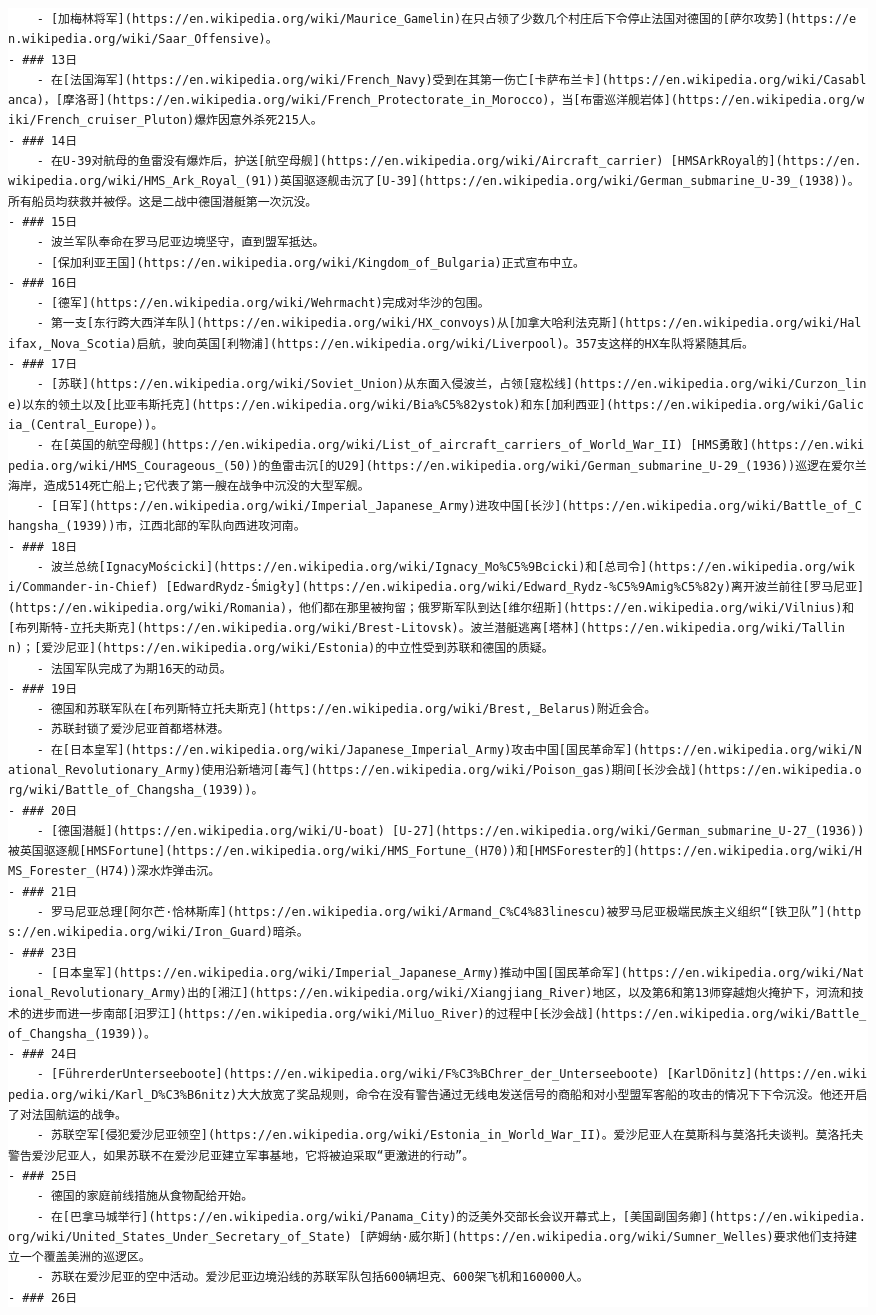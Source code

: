 		- [加梅林将军](https://en.wikipedia.org/wiki/Maurice_Gamelin)在只占领了少数几个村庄后下令停止法国对德国的[萨尔攻势](https://en.wikipedia.org/wiki/Saar_Offensive)。
	- ### 13日
		- 在[法国海军](https://en.wikipedia.org/wiki/French_Navy)受到在其第一伤亡[卡萨布兰卡](https://en.wikipedia.org/wiki/Casablanca)，[摩洛哥](https://en.wikipedia.org/wiki/French_Protectorate_in_Morocco)，当[布雷巡洋舰岩体](https://en.wikipedia.org/wiki/French_cruiser_Pluton)爆炸因意外杀死215人。
	- ### 14日
		- 在U-39对航母的鱼雷没有爆炸后，护送[航空母舰](https://en.wikipedia.org/wiki/Aircraft_carrier) [HMSArkRoyal的](https://en.wikipedia.org/wiki/HMS_Ark_Royal_(91))英国驱逐舰击沉了[U-39](https://en.wikipedia.org/wiki/German_submarine_U-39_(1938))。所有船员均获救并被俘。这是二战中德国潜艇第一次沉没。
	- ### 15日
		- 波兰军队奉命在罗马尼亚边境坚守，直到盟军抵达。
		- [保加利亚王国](https://en.wikipedia.org/wiki/Kingdom_of_Bulgaria)正式宣布中立。
	- ### 16日
		- [德军](https://en.wikipedia.org/wiki/Wehrmacht)完成对华沙的包围。
		- 第一支[东行跨大西洋车队](https://en.wikipedia.org/wiki/HX_convoys)从[加拿大哈利法克斯](https://en.wikipedia.org/wiki/Halifax,_Nova_Scotia)启航，驶向英国[利物浦](https://en.wikipedia.org/wiki/Liverpool)。357支这样的HX车队将紧随其后。
	- ### 17日
		- [苏联](https://en.wikipedia.org/wiki/Soviet_Union)从东面入侵波兰，占领[寇松线](https://en.wikipedia.org/wiki/Curzon_line)以东的领土以及[比亚韦斯托克](https://en.wikipedia.org/wiki/Bia%C5%82ystok)和东[加利西亚](https://en.wikipedia.org/wiki/Galicia_(Central_Europe))。
		- 在[英国的航空母舰](https://en.wikipedia.org/wiki/List_of_aircraft_carriers_of_World_War_II) [HMS勇敢](https://en.wikipedia.org/wiki/HMS_Courageous_(50))的鱼雷击沉[的U29](https://en.wikipedia.org/wiki/German_submarine_U-29_(1936))巡逻在爱尔兰海岸，造成514死亡船上;它代表了第一艘在战争中沉没的大型军舰。
		- [日军](https://en.wikipedia.org/wiki/Imperial_Japanese_Army)进攻中国[长沙](https://en.wikipedia.org/wiki/Battle_of_Changsha_(1939))市，江西北部的军队向西进攻河南。
	- ### 18日
		- 波兰总统[IgnacyMościcki](https://en.wikipedia.org/wiki/Ignacy_Mo%C5%9Bcicki)和[总司令](https://en.wikipedia.org/wiki/Commander-in-Chief) [EdwardRydz-Śmigły](https://en.wikipedia.org/wiki/Edward_Rydz-%C5%9Amig%C5%82y)离开波兰前往[罗马尼亚](https://en.wikipedia.org/wiki/Romania)，他们都在那里被拘留；俄罗斯军队到达[维尔纽斯](https://en.wikipedia.org/wiki/Vilnius)和[布列斯特-立托夫斯克](https://en.wikipedia.org/wiki/Brest-Litovsk)。波兰潜艇逃离[塔林](https://en.wikipedia.org/wiki/Tallinn)；[爱沙尼亚](https://en.wikipedia.org/wiki/Estonia)的中立性受到苏联和德国的质疑。
		- 法国军队完成了为期16天的动员。
	- ### 19日
		- 德国和苏联军队在[布列斯特立托夫斯克](https://en.wikipedia.org/wiki/Brest,_Belarus)附近会合。
		- 苏联封锁了爱沙尼亚首都塔林港。
		- 在[日本皇军](https://en.wikipedia.org/wiki/Japanese_Imperial_Army)攻击中国[国民革命军](https://en.wikipedia.org/wiki/National_Revolutionary_Army)使用沿新墙河[毒气](https://en.wikipedia.org/wiki/Poison_gas)期间[长沙会战](https://en.wikipedia.org/wiki/Battle_of_Changsha_(1939))。
	- ### 20日
		- [德国潜艇](https://en.wikipedia.org/wiki/U-boat) [U-27](https://en.wikipedia.org/wiki/German_submarine_U-27_(1936))被英国驱逐舰[HMSFortune](https://en.wikipedia.org/wiki/HMS_Fortune_(H70))和[HMSForester的](https://en.wikipedia.org/wiki/HMS_Forester_(H74))深水炸弹击沉。
	- ### 21日
		- 罗马尼亚总理[阿尔芒·恰林斯库](https://en.wikipedia.org/wiki/Armand_C%C4%83linescu)被罗马尼亚极端民族主义组织“[铁卫队”](https://en.wikipedia.org/wiki/Iron_Guard)暗杀。
	- ### 23日
		- [日本皇军](https://en.wikipedia.org/wiki/Imperial_Japanese_Army)推动中国[国民革命军](https://en.wikipedia.org/wiki/National_Revolutionary_Army)出的[湘江](https://en.wikipedia.org/wiki/Xiangjiang_River)地区，以及第6和第13师穿越炮火掩护下，河流和技术的进步而进一步南部[汨罗江](https://en.wikipedia.org/wiki/Miluo_River)的过程中[长沙会战](https://en.wikipedia.org/wiki/Battle_of_Changsha_(1939))。
	- ### 24日
		- [FührerderUnterseeboote](https://en.wikipedia.org/wiki/F%C3%BChrer_der_Unterseeboote) [KarlDönitz](https://en.wikipedia.org/wiki/Karl_D%C3%B6nitz)大大放宽了奖品规则，命令在没有警告通过无线电发送信号的商船和对小型盟军客船的攻击的情况下下令沉没。他还开启了对法国航运的战争。
		- 苏联空军[侵犯爱沙尼亚领空](https://en.wikipedia.org/wiki/Estonia_in_World_War_II)。爱沙尼亚人在莫斯科与莫洛托夫谈判。莫洛托夫警告爱沙尼亚人，如果苏联不在爱沙尼亚建立军事基地，它将被迫采取“更激进的行动”。
	- ### 25日
		- 德国的家庭前线措施从食物配给开始。
		- 在[巴拿马城举行](https://en.wikipedia.org/wiki/Panama_City)的泛美外交部长会议开幕式上，[美国副国务卿](https://en.wikipedia.org/wiki/United_States_Under_Secretary_of_State) [萨姆纳·威尔斯](https://en.wikipedia.org/wiki/Sumner_Welles)要求他们支持建立一个覆盖美洲的巡逻区。
		- 苏联在爱沙尼亚的空中活动。爱沙尼亚边境沿线的苏联军队包括600辆坦克、600架飞机和160000人。
	- ### 26日